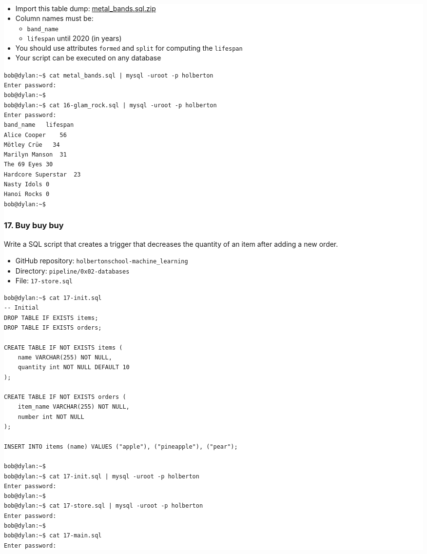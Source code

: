 * Import this table dump: [metal\_bands.sql.zip](https://holbertonintranet.s3.amazonaws.com/uploads/misc/2020/6/ab2979f058de215f0f2ae5b052739e76d3c02ac5.zip?X-Amz-Algorithm=AWS4-HMAC-SHA256&X-Amz-Credential=AKIARDDGGGOU5BHMTQX4%2F20220309%2Fus-east-1%2Fs3%2Faws4_request&X-Amz-Date=20220309T225016Z&X-Amz-Expires=345600&X-Amz-SignedHeaders=host&X-Amz-Signature=78f1d29eb1edbb7fdbfeacf2fedbb2c472971b0c0fc7d59915e8a3709073666c "metal_bands.sql.zip")
* Column names must be:
	+ `band_name`
	+ `lifespan` until 2020 (in years)
* You should use attributes `formed` and `split` for computing the `lifespan`
* Your script can be executed on any database


```
bob@dylan:~$ cat metal_bands.sql | mysql -uroot -p holberton
Enter password: 
bob@dylan:~$ 
bob@dylan:~$ cat 16-glam_rock.sql | mysql -uroot -p holberton 
Enter password: 
band_name   lifespan
Alice Cooper    56
Mötley Crüe   34
Marilyn Manson  31
The 69 Eyes 30
Hardcore Superstar  23
Nasty Idols 0
Hanoi Rocks 0
bob@dylan:~$ 

```
###  17. Buy buy buy

Write a SQL script that creates a trigger that decreases the quantity of an item after adding a new order.

* GitHub repository: `holbertonschool-machine_learning`
* Directory: `pipeline/0x02-databases`
* File: `17-store.sql`


```
bob@dylan:~$ cat 17-init.sql
-- Initial
DROP TABLE IF EXISTS items;
DROP TABLE IF EXISTS orders;

CREATE TABLE IF NOT EXISTS items (
    name VARCHAR(255) NOT NULL,
    quantity int NOT NULL DEFAULT 10
);

CREATE TABLE IF NOT EXISTS orders (
    item_name VARCHAR(255) NOT NULL,
    number int NOT NULL
);

INSERT INTO items (name) VALUES ("apple"), ("pineapple"), ("pear");

bob@dylan:~$ 
bob@dylan:~$ cat 17-init.sql | mysql -uroot -p holberton 
Enter password: 
bob@dylan:~$ 
bob@dylan:~$ cat 17-store.sql | mysql -uroot -p holberton 
Enter password: 
bob@dylan:~$ 
bob@dylan:~$ cat 17-main.sql
Enter password: 
```